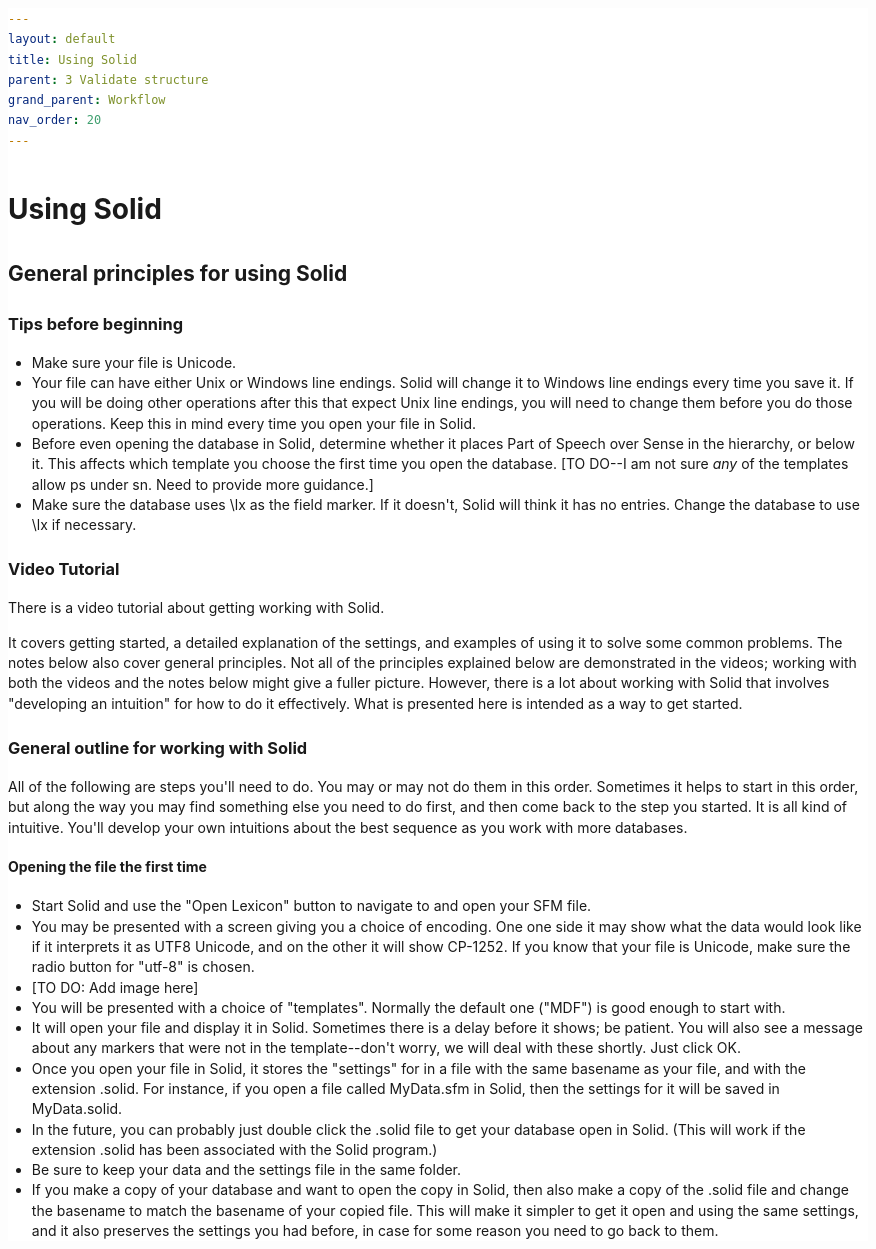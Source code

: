 ```yaml
---
layout: default
title: Using Solid
parent: 3 Validate structure
grand_parent: Workflow
nav_order: 20
---
```

# Using Solid
## General principles for using Solid
### Tips before beginning
 - Make sure your file is Unicode.
 - Your file can have either Unix or Windows line endings.  Solid will change it to Windows line endings every time you save it.  If you will be doing other operations after this that expect Unix line endings, you will need to change them before you do those operations.  Keep this in mind every time you open your file in Solid.
 - Before even opening the database in Solid, determine whether it places Part of Speech over Sense in the hierarchy, or below it.  This affects which template you choose the first time you open the database.  [TO DO--I am not sure *any* of the templates allow ps under sn.  Need to provide more guidance.]
 - Make sure the database uses \lx as the field marker.  If it doesn't, Solid will think it has no entries.  Change the database to use \lx if necessary.
### Video Tutorial
There is a video tutorial about getting working with Solid.

It covers getting started, a detailed explanation of the settings, and examples of using it to solve some common problems.  The notes below also cover general principles.  Not all of the principles explained below are demonstrated in the videos; working with both the videos and the notes below might give a fuller picture.  However, there is a lot about working with Solid that involves "developing an intuition" for how to do it effectively.  What is presented here is intended as a way to get started.

### General outline for working with Solid
All of the following are steps you'll need to do.  You may or may not do them in this order.  Sometimes it helps to start in this order, but along the way you may find something else you need to do first, and then come back to the step you started.  It is all kind of intuitive.  You'll develop your own intuitions about the best sequence as you work with more databases.
#### Opening the file the first time
 - Start Solid and use the "Open Lexicon" button to navigate to and open your SFM file.
 - You may be presented with a screen giving you a choice of encoding. One one side it may show what the data would look like if it interprets it as UTF8 Unicode, and on the other it will show CP-1252.  If you know that your file is Unicode, make sure the radio button for "utf-8" is chosen.
 - [TO DO: Add image here]
 - You will be presented with a choice of "templates".  Normally the default one ("MDF") is good enough to start with.
 - It will open your file and display it in Solid.  Sometimes there is a delay before it shows; be patient.  You will also see a message about any markers that were not in the template--don't worry, we will deal with these shortly.  Just click OK.
 - Once you open your file in Solid, it stores the "settings" for in a file with the same basename as your file, and with the extension .solid.  For instance, if you open a file called MyData.sfm in Solid, then the settings for it will be saved in MyData.solid.
 - In the future, you can probably just double click the .solid file to get your database open in Solid. (This will work if the extension .solid has been associated with the Solid program.)
 - Be sure to keep your data and the settings file in the same folder.
 - If you make a copy of your database and want to open the copy in Solid, then also make a copy of the .solid file and change the basename to match the basename of your copied file.  This will make it simpler to get it open and using the same settings, and it also preserves the settings you had before, in case for some reason you need to go back to them.